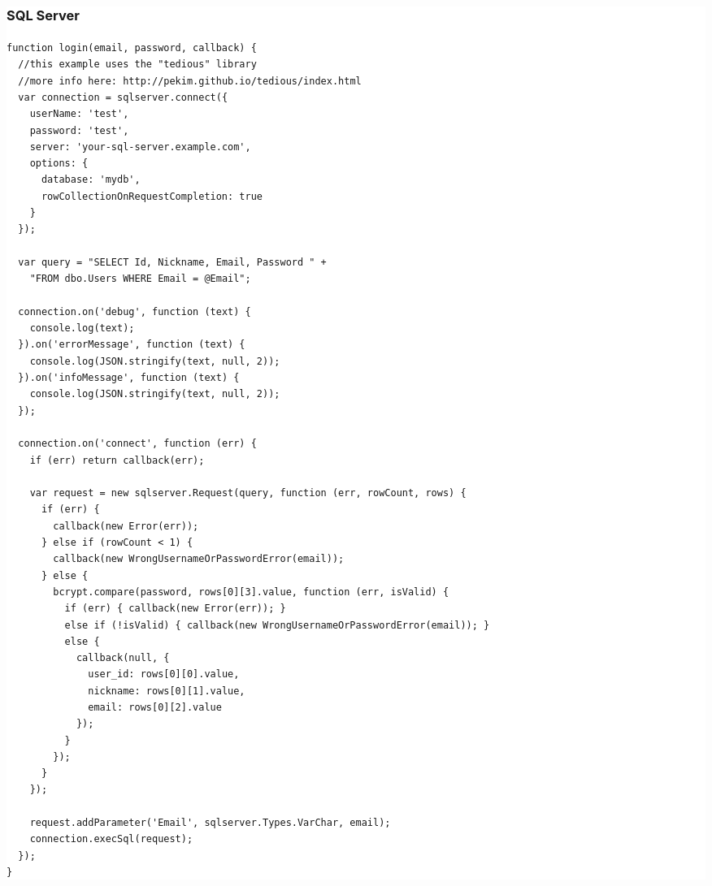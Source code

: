 ### SQL Server

```
function login(email, password, callback) {
  //this example uses the "tedious" library
  //more info here: http://pekim.github.io/tedious/index.html
  var connection = sqlserver.connect({
    userName: 'test',
    password: 'test',
    server: 'your-sql-server.example.com',
    options: {
      database: 'mydb',
      rowCollectionOnRequestCompletion: true
    }
  });

  var query = "SELECT Id, Nickname, Email, Password " +
    "FROM dbo.Users WHERE Email = @Email";

  connection.on('debug', function (text) {
    console.log(text);
  }).on('errorMessage', function (text) {
    console.log(JSON.stringify(text, null, 2));
  }).on('infoMessage', function (text) {
    console.log(JSON.stringify(text, null, 2));
  });

  connection.on('connect', function (err) {
    if (err) return callback(err);

    var request = new sqlserver.Request(query, function (err, rowCount, rows) {
      if (err) {
        callback(new Error(err));
      } else if (rowCount < 1) {
        callback(new WrongUsernameOrPasswordError(email));
      } else {
        bcrypt.compare(password, rows[0][3].value, function (err, isValid) {
          if (err) { callback(new Error(err)); }
          else if (!isValid) { callback(new WrongUsernameOrPasswordError(email)); }
          else {
            callback(null, {
              user_id: rows[0][0].value,
              nickname: rows[0][1].value,
              email: rows[0][2].value
            });
          }
        });
      }
    });

    request.addParameter('Email', sqlserver.Types.VarChar, email);
    connection.execSql(request);
  });
}
```

